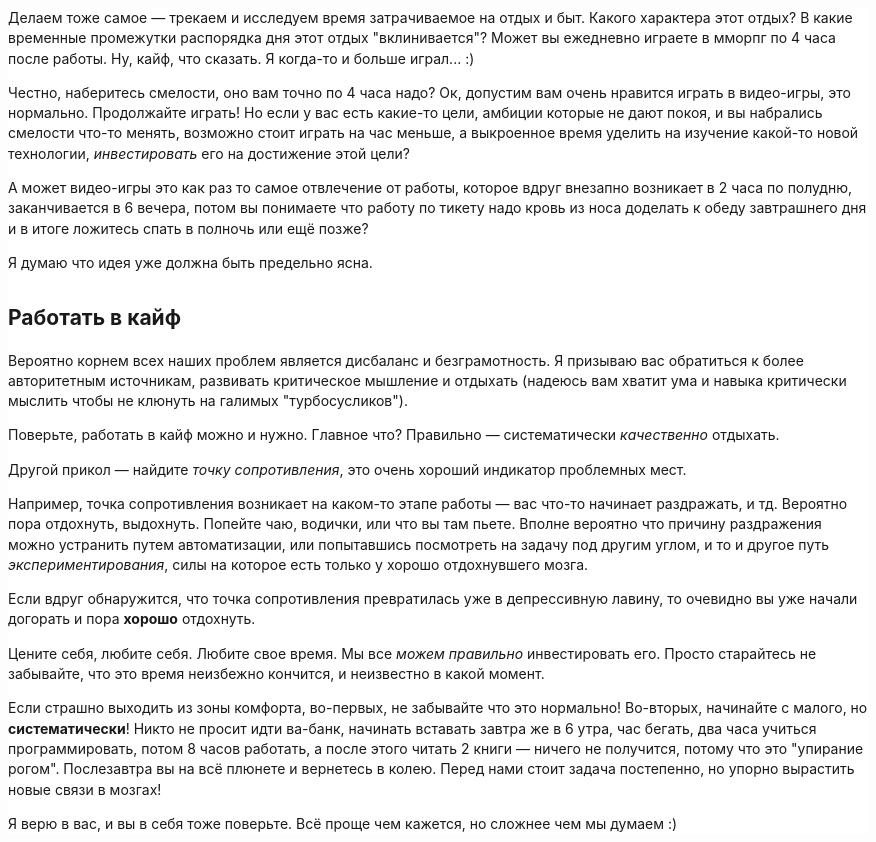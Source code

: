 Делаем тоже самое — трекаем и исследуем время затрачиваемое на отдых и быт. Какого характера этот отдых? В какие временные промежутки распорядка дня этот отдых "вклинивается"? Может вы ежедневно играете в мморпг по 4 часа после работы. Ну, кайф, что сказать. Я когда-то и больше играл... :) 

Честно, наберитесь смелости, оно вам точно по 4 часа надо? Ок, допустим вам очень нравится играть в видео-игры, это нормально. Продолжайте играть! Но если у вас есть какие-то цели, амбиции которые не дают покоя, и вы набрались смелости что-то менять, возможно стоит играть на час меньше, а выкроенное время уделить на изучение какой-то новой технологии, *инвестировать* его на достижение этой цели?

А может видео-игры это как раз то самое отвлечение от работы, которое вдруг внезапно возникает в 2 часа по полудню, заканчивается в 6 вечера, потом вы понимаете что работу по тикету надо кровь из носа доделать к обеду завтрашнего дня и в итоге ложитесь спать в полночь или ещё позже?

Я думаю что идея уже должна быть предельно ясна.

## Работать в кайф

Вероятно корнем всех наших проблем является дисбаланс и безграмотность. Я призываю вас обратиться к более авторитетным источникам, развивать критическое мышление и отдыхать (надеюсь вам хватит ума и навыка критически мыслить чтобы не клюнуть на галимых "турбосусликов"). 

Поверьте, работать в кайф можно и нужно. Главное что? Правильно — систематически *качественно* отдыхать. 

Другой прикол — найдите *точку сопротивления*, это очень хороший индикатор проблемных мест.

Например, точка сопротивления возникает на каком-то этапе работы — вас что-то начинает раздражать, и тд. Вероятно пора отдохнуть, выдохнуть. Попейте чаю, водички, или что вы там пьете. Вполне вероятно что причину раздражения можно устранить путем автоматизации, или попытавшись посмотреть на задачу под другим углом, и то и другое путь *экспериментирования*, силы на которое есть только у хорошо отдохнувшего мозга.

Если вдруг обнаружится, что точка сопротивления превратилась уже в депрессивную лавину, то очевидно вы уже начали догорать и пора **хорошо** отдохнуть.

Цените себя, любите себя. Любите свое время. Мы все *можем правильно* инвестировать его. Просто старайтесь не забывайте, что это время неизбежно кончится, и неизвестно в какой момент. 

Если страшно выходить из зоны комфорта, во-первых, не забывайте что это нормально! Во-вторых, начинайте с малого, но **систематически**! Никто не просит идти ва-банк, начинать вставать завтра же в 6 утра, час бегать, два часа учиться программировать, потом 8 часов работать, а после этого читать 2 книги — ничего не получится, потому что это "упирание рогом". Послезавтра вы на всё плюнете и вернетесь в колею. Перед нами стоит задача постепенно, но упорно вырастить новые связи в мозгах!

Я верю в вас, и вы в себя тоже поверьте. 
Всё проще чем кажется, но сложнее чем мы думаем :)
 
